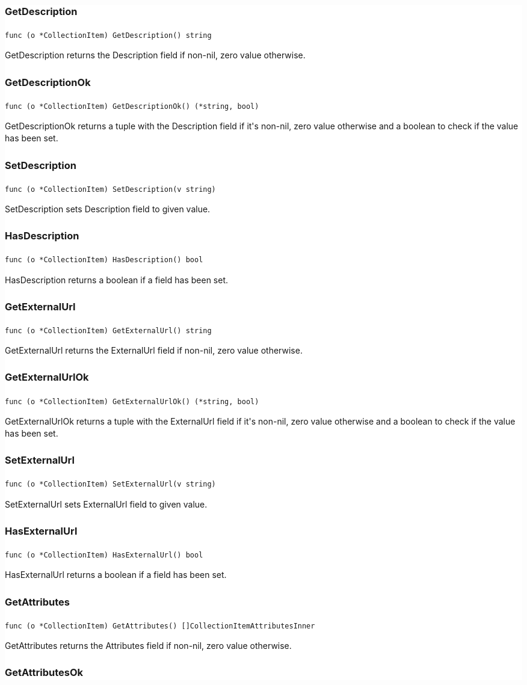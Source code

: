 ### GetDescription

`func (o *CollectionItem) GetDescription() string`

GetDescription returns the Description field if non-nil, zero value otherwise.

### GetDescriptionOk

`func (o *CollectionItem) GetDescriptionOk() (*string, bool)`

GetDescriptionOk returns a tuple with the Description field if it's non-nil, zero value otherwise
and a boolean to check if the value has been set.

### SetDescription

`func (o *CollectionItem) SetDescription(v string)`

SetDescription sets Description field to given value.

### HasDescription

`func (o *CollectionItem) HasDescription() bool`

HasDescription returns a boolean if a field has been set.

### GetExternalUrl

`func (o *CollectionItem) GetExternalUrl() string`

GetExternalUrl returns the ExternalUrl field if non-nil, zero value otherwise.

### GetExternalUrlOk

`func (o *CollectionItem) GetExternalUrlOk() (*string, bool)`

GetExternalUrlOk returns a tuple with the ExternalUrl field if it's non-nil, zero value otherwise
and a boolean to check if the value has been set.

### SetExternalUrl

`func (o *CollectionItem) SetExternalUrl(v string)`

SetExternalUrl sets ExternalUrl field to given value.

### HasExternalUrl

`func (o *CollectionItem) HasExternalUrl() bool`

HasExternalUrl returns a boolean if a field has been set.

### GetAttributes

`func (o *CollectionItem) GetAttributes() []CollectionItemAttributesInner`

GetAttributes returns the Attributes field if non-nil, zero value otherwise.

### GetAttributesOk
